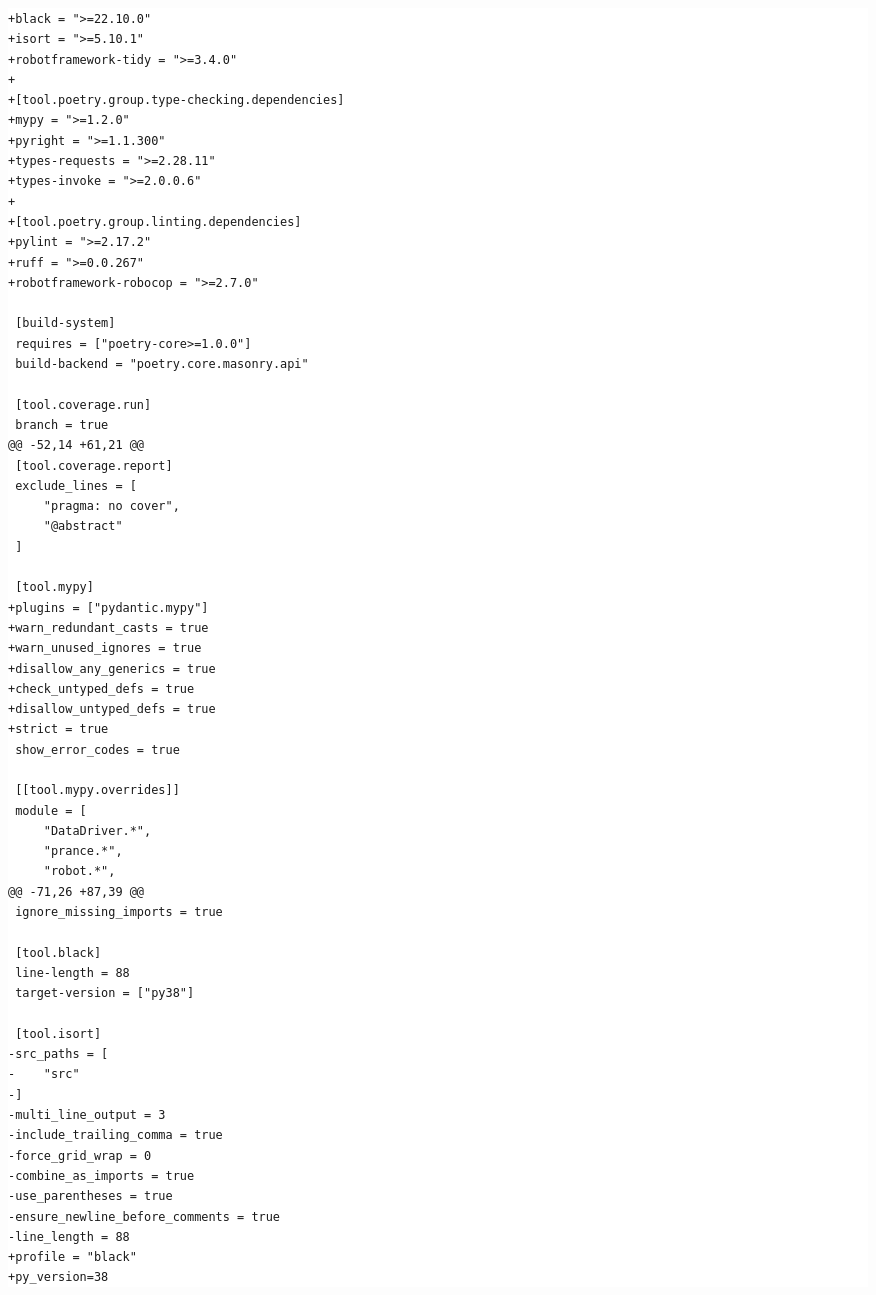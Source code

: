 ```
+black = ">=22.10.0"
+isort = ">=5.10.1"
+robotframework-tidy = ">=3.4.0"
+
+[tool.poetry.group.type-checking.dependencies]
+mypy = ">=1.2.0"
+pyright = ">=1.1.300"
+types-requests = ">=2.28.11"
+types-invoke = ">=2.0.0.6"
+
+[tool.poetry.group.linting.dependencies]
+pylint = ">=2.17.2"
+ruff = ">=0.0.267"
+robotframework-robocop = ">=2.7.0"
 
 [build-system]
 requires = ["poetry-core>=1.0.0"]
 build-backend = "poetry.core.masonry.api"
 
 [tool.coverage.run]
 branch = true
@@ -52,14 +61,21 @@
 [tool.coverage.report]
 exclude_lines = [
     "pragma: no cover",
     "@abstract"
 ]
 
 [tool.mypy]
+plugins = ["pydantic.mypy"]
+warn_redundant_casts = true
+warn_unused_ignores = true
+disallow_any_generics = true
+check_untyped_defs = true
+disallow_untyped_defs = true
+strict = true
 show_error_codes = true
 
 [[tool.mypy.overrides]]
 module = [
     "DataDriver.*",
     "prance.*",
     "robot.*",
@@ -71,26 +87,39 @@
 ignore_missing_imports = true
 
 [tool.black]
 line-length = 88
 target-version = ["py38"]
 
 [tool.isort]
-src_paths = [
-    "src"
-]
-multi_line_output = 3
-include_trailing_comma = true
-force_grid_wrap = 0
-combine_as_imports = true
-use_parentheses = true
-ensure_newline_before_comments = true
-line_length = 88
+profile = "black"
+py_version=38
```